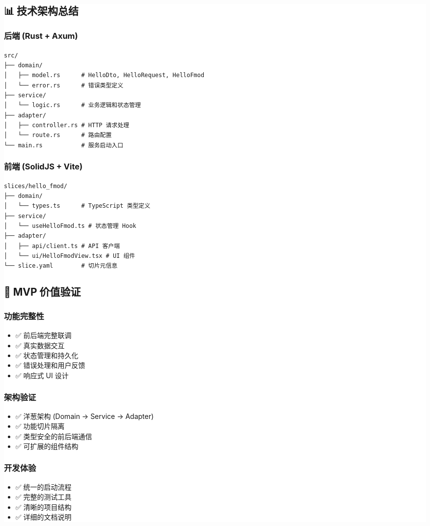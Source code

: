 ## 📊 技术架构总结

### 后端 (Rust + Axum)
```
src/
├── domain/
│   ├── model.rs      # HelloDto, HelloRequest, HelloFmod
│   └── error.rs      # 错误类型定义
├── service/
│   └── logic.rs      # 业务逻辑和状态管理
├── adapter/
│   ├── controller.rs # HTTP 请求处理
│   └── route.rs      # 路由配置
└── main.rs           # 服务启动入口
```

### 前端 (SolidJS + Vite)
```
slices/hello_fmod/
├── domain/
│   └── types.ts      # TypeScript 类型定义
├── service/
│   └── useHelloFmod.ts # 状态管理 Hook
├── adapter/
│   ├── api/client.ts # API 客户端
│   └── ui/HelloFmodView.tsx # UI 组件
└── slice.yaml        # 切片元信息
```

## 🎯 MVP 价值验证

### 功能完整性
- ✅ 前后端完整联调
- ✅ 真实数据交互
- ✅ 状态管理和持久化
- ✅ 错误处理和用户反馈
- ✅ 响应式 UI 设计

### 架构验证
- ✅ 洋葱架构 (Domain → Service → Adapter)
- ✅ 功能切片隔离
- ✅ 类型安全的前后端通信
- ✅ 可扩展的组件结构

### 开发体验
- ✅ 统一的启动流程
- ✅ 完整的测试工具
- ✅ 清晰的项目结构
- ✅ 详细的文档说明
